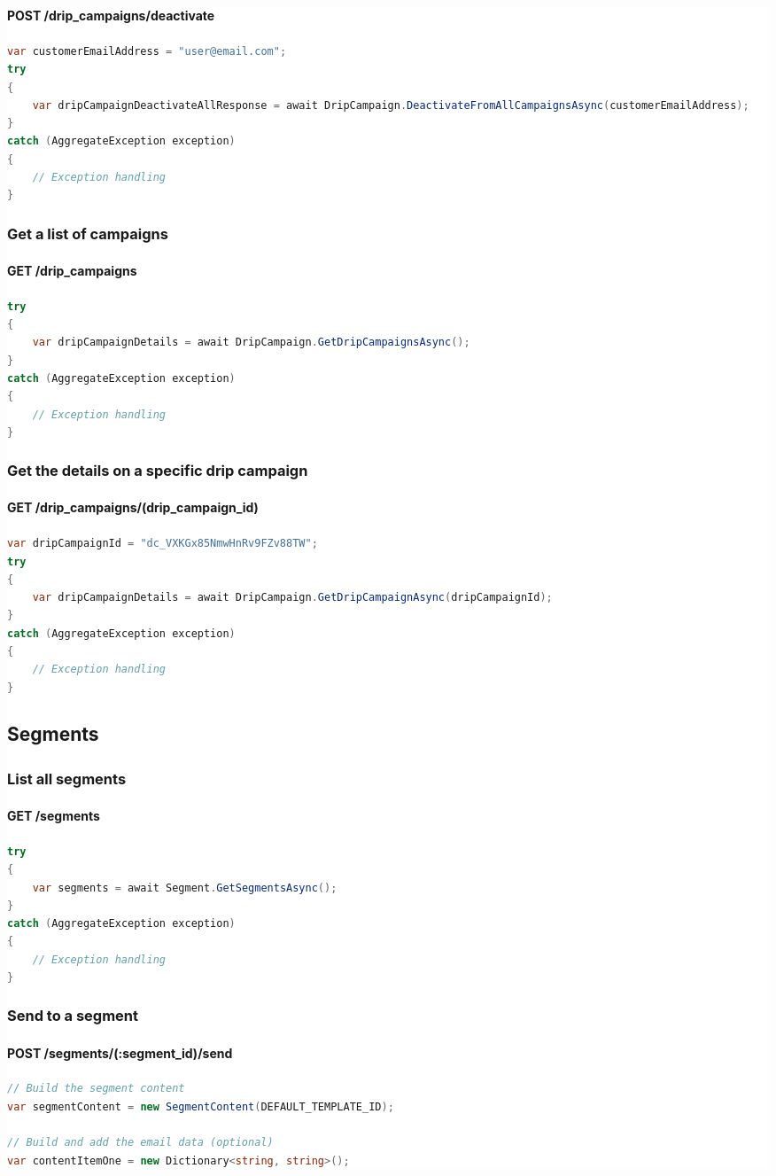 #### POST /drip_campaigns/deactivate
```csharp
var customerEmailAddress = "user@email.com";
try
{ 
    var dripCampaignDeactivateAllResponse = await DripCampaign.DeactivateFromAllCampaignsAsync(customerEmailAddress);
}
catch (AggregateException exception)
{
    // Exception handling
}
```
### Get a list of campaigns
#### GET /drip_campaigns
```csharp
try
{ 
    var dripCampaignDetails = await DripCampaign.GetDripCampaignsAsync();
}
catch (AggregateException exception)
{
    // Exception handling
}
```
### Get the details on a specific drip campaign
#### GET /drip_campaigns/(drip_campaign_id)
```csharp
var dripCampaignId = "dc_VXKGx85NmwHnRv9FZv88TW";
try
{ 
    var dripCampaignDetails = await DripCampaign.GetDripCampaignAsync(dripCampaignId);
}
catch (AggregateException exception)
{
    // Exception handling
}
```
## Segments
### List all segments
#### GET /segments
```csharp
try
{ 
    var segments = await Segment.GetSegmentsAsync();
}
catch (AggregateException exception)
{
    // Exception handling
}
```
### Send to a segment
#### POST /segments/(:segment_id)/send
```csharp
// Build the segment content
var segmentContent = new SegmentContent(DEFAULT_TEMPLATE_ID);

// Build and add the email data (optional)
var contentItemOne = new Dictionary<string, string>();
```